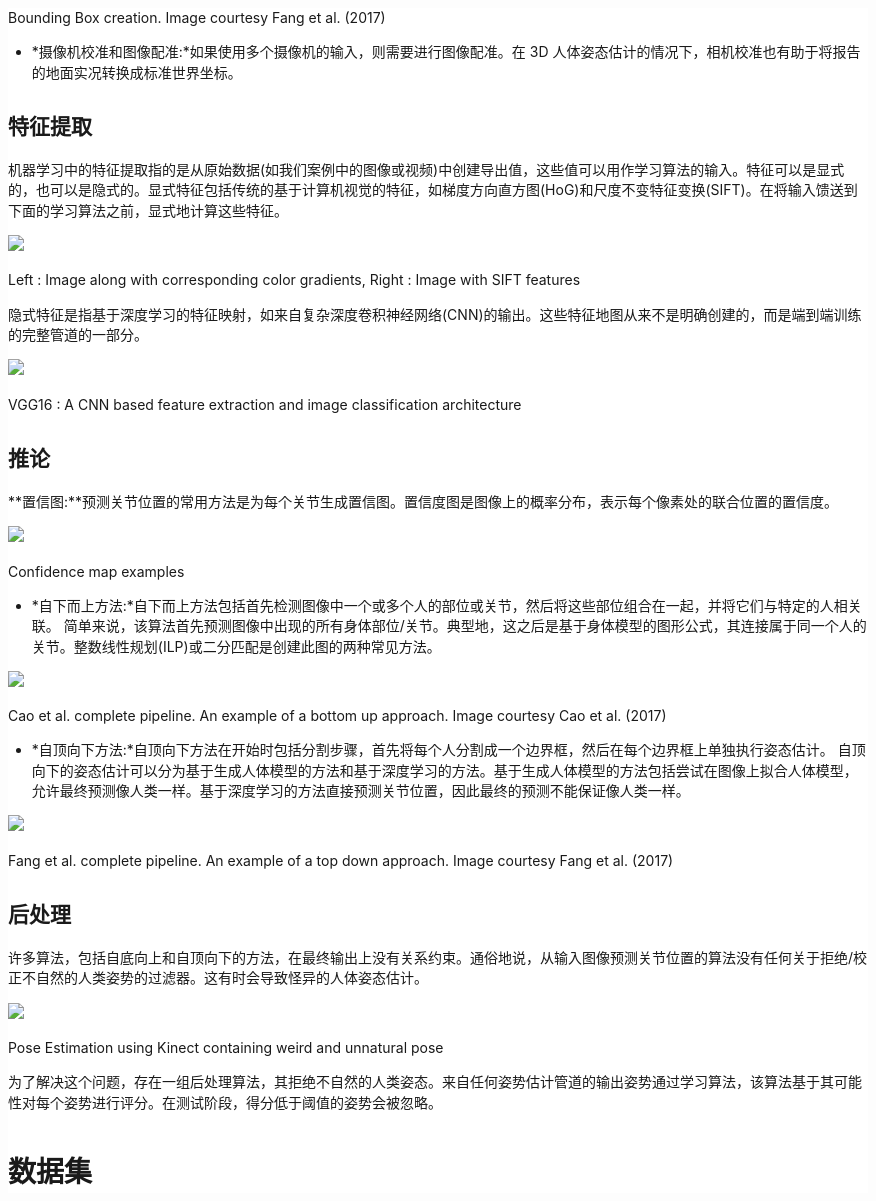 Bounding Box creation. Image courtesy Fang et al. (2017)

*   *摄像机校准和图像配准:*如果使用多个摄像机的输入，则需要进行图像配准。在 3D 人体姿态估计的情况下，相机校准也有助于将报告的地面实况转换成标准世界坐标。

## **特征提取**

机器学习中的特征提取指的是从原始数据(如我们案例中的图像或视频)中创建导出值，这些值可以用作学习算法的输入。特征可以是显式的，也可以是隐式的。显式特征包括传统的基于计算机视觉的特征，如梯度方向直方图(HoG)和尺度不变特征变换(SIFT)。在将输入馈送到下面的学习算法之前，显式地计算这些特征。

![](img/92bca28d98f92935c02acdac50c1d31e.png)

Left : Image along with corresponding color gradients, Right : Image with SIFT features

隐式特征是指基于深度学习的特征映射，如来自复杂深度卷积神经网络(CNN)的输出。这些特征地图从来不是明确创建的，而是端到端训练的完整管道的一部分。

![](img/bf14e8e28334a24a8ae22c55a4e1de6d.png)

VGG16 : A CNN based feature extraction and image classification architecture

## **推论**

**置信图:**预测关节位置的常用方法是为每个关节生成置信图。置信度图是图像上的概率分布，表示每个像素处的联合位置的置信度。

![](img/f5e39fcdb72fb85566e90645afa67235.png)

Confidence map examples

*   *自下而上方法:*自下而上方法包括首先检测图像中一个或多个人的部位或关节，然后将这些部位组合在一起，并将它们与特定的人相关联。
    简单来说，该算法首先预测图像中出现的所有身体部位/关节。典型地，这之后是基于身体模型的图形公式，其连接属于同一个人的关节。整数线性规划(ILP)或二分匹配是创建此图的两种常见方法。

![](img/0a451497386311b4c2af630ff6f1445e.png)

Cao et al. complete pipeline. An example of a bottom up approach. Image courtesy Cao et al. (2017)

*   *自顶向下方法:*自顶向下方法在开始时包括分割步骤，首先将每个人分割成一个边界框，然后在每个边界框上单独执行姿态估计。
    自顶向下的姿态估计可以分为基于生成人体模型的方法和基于深度学习的方法。基于生成人体模型的方法包括尝试在图像上拟合人体模型，允许最终预测像人类一样。基于深度学习的方法直接预测关节位置，因此最终的预测不能保证像人类一样。

![](img/01448cb1c5fcd89f8fa979150fa4b105.png)

Fang et al. complete pipeline. An example of a top down approach. Image courtesy Fang et al. (2017)

## **后处理**

许多算法，包括自底向上和自顶向下的方法，在最终输出上没有关系约束。通俗地说，从输入图像预测关节位置的算法没有任何关于拒绝/校正不自然的人类姿势的过滤器。这有时会导致怪异的人体姿态估计。

![](img/1daae6486e6e5283852e22dc3947d952.png)

Pose Estimation using Kinect containing weird and unnatural pose

为了解决这个问题，存在一组后处理算法，其拒绝不自然的人类姿态。来自任何姿势估计管道的输出姿势通过学习算法，该算法基于其可能性对每个姿势进行评分。在测试阶段，得分低于阈值的姿势会被忽略。

# 数据集

